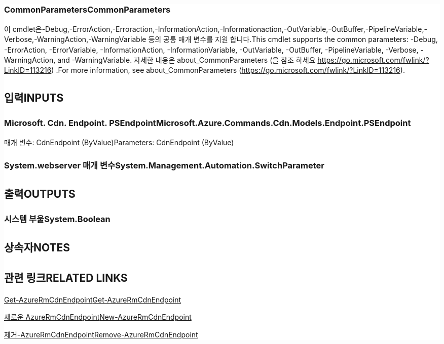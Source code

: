 ### <span data-ttu-id="53d11-129">CommonParameters</span><span class="sxs-lookup"><span data-stu-id="53d11-129">CommonParameters</span></span>
<span data-ttu-id="53d11-130">이 cmdlet은-Debug,-ErrorAction,-Erroraction,-InformationAction,-Informationaction,-OutVariable,-OutBuffer,-PipelineVariable,-Verbose,-WarningAction,-WarningVariable 등의 공통 매개 변수를 지원 합니다.</span><span class="sxs-lookup"><span data-stu-id="53d11-130">This cmdlet supports the common parameters: -Debug, -ErrorAction, -ErrorVariable, -InformationAction, -InformationVariable, -OutVariable, -OutBuffer, -PipelineVariable, -Verbose, -WarningAction, and -WarningVariable.</span></span> <span data-ttu-id="53d11-131">자세한 내용은 about_CommonParameters (을 참조 하세요 https://go.microsoft.com/fwlink/?LinkID=113216) .</span><span class="sxs-lookup"><span data-stu-id="53d11-131">For more information, see about_CommonParameters (https://go.microsoft.com/fwlink/?LinkID=113216).</span></span>

## <span data-ttu-id="53d11-132">입력</span><span class="sxs-lookup"><span data-stu-id="53d11-132">INPUTS</span></span>

### <span data-ttu-id="53d11-133">Microsoft. Cdn. Endpoint. PSEndpoint</span><span class="sxs-lookup"><span data-stu-id="53d11-133">Microsoft.Azure.Commands.Cdn.Models.Endpoint.PSEndpoint</span></span>
<span data-ttu-id="53d11-134">매개 변수: CdnEndpoint (ByValue)</span><span class="sxs-lookup"><span data-stu-id="53d11-134">Parameters: CdnEndpoint (ByValue)</span></span>

### <span data-ttu-id="53d11-135">System.webserver 매개 변수</span><span class="sxs-lookup"><span data-stu-id="53d11-135">System.Management.Automation.SwitchParameter</span></span>

## <span data-ttu-id="53d11-136">출력</span><span class="sxs-lookup"><span data-stu-id="53d11-136">OUTPUTS</span></span>

### <span data-ttu-id="53d11-137">시스템 부울</span><span class="sxs-lookup"><span data-stu-id="53d11-137">System.Boolean</span></span>

## <span data-ttu-id="53d11-138">상속자</span><span class="sxs-lookup"><span data-stu-id="53d11-138">NOTES</span></span>

## <span data-ttu-id="53d11-139">관련 링크</span><span class="sxs-lookup"><span data-stu-id="53d11-139">RELATED LINKS</span></span>

[<span data-ttu-id="53d11-140">Get-AzureRmCdnEndpoint</span><span class="sxs-lookup"><span data-stu-id="53d11-140">Get-AzureRmCdnEndpoint</span></span>](./Get-AzureRmCdnEndpoint.md)

[<span data-ttu-id="53d11-141">새로운 AzureRmCdnEndpoint</span><span class="sxs-lookup"><span data-stu-id="53d11-141">New-AzureRmCdnEndpoint</span></span>](./New-AzureRmCdnEndpoint.md)

[<span data-ttu-id="53d11-142">제거-AzureRmCdnEndpoint</span><span class="sxs-lookup"><span data-stu-id="53d11-142">Remove-AzureRmCdnEndpoint</span></span>](./Remove-AzureRmCdnEndpoint.md)
